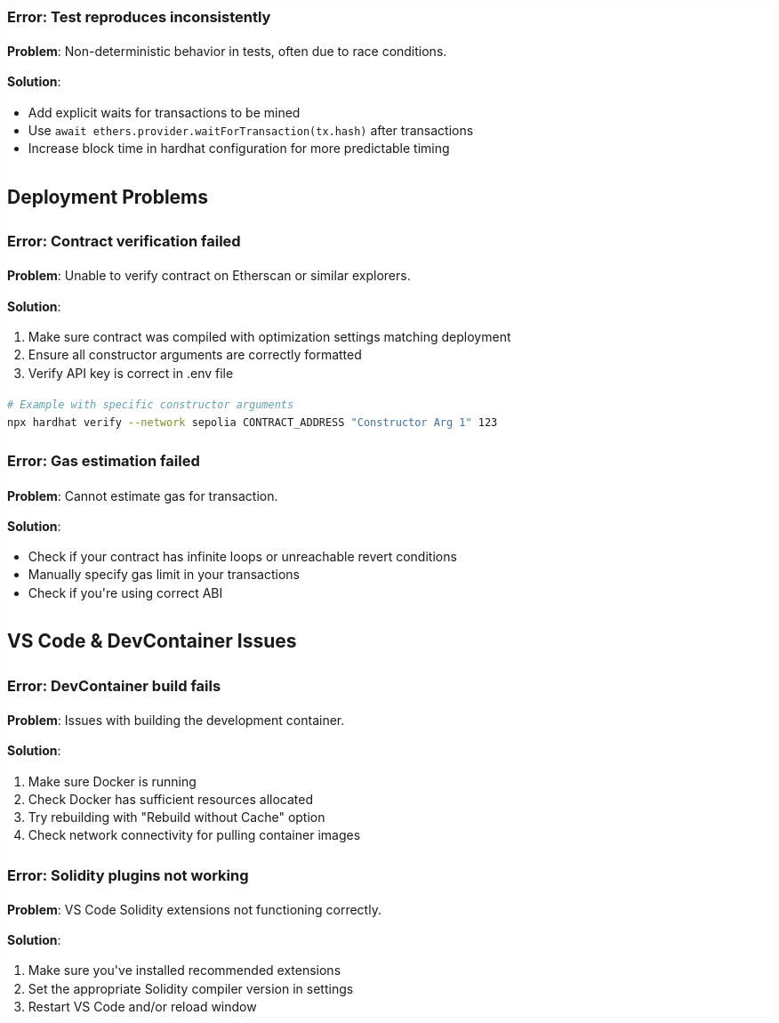 ### Error: Test reproduces inconsistently

**Problem**: Non-deterministic behavior in tests, often due to race conditions.

**Solution**:
- Add explicit waits for transactions to be mined
- Use `await ethers.provider.waitForTransaction(tx.hash)` after transactions
- Increase block time in hardhat configuration for more predictable timing

## Deployment Problems

### Error: Contract verification failed

**Problem**: Unable to verify contract on Etherscan or similar explorers.

**Solution**:
1. Make sure contract was compiled with optimization settings matching deployment
2. Ensure all constructor arguments are correctly formatted
3. Verify API key is correct in .env file

```bash
# Example with specific constructor arguments
npx hardhat verify --network sepolia CONTRACT_ADDRESS "Constructor Arg 1" 123
```

### Error: Gas estimation failed

**Problem**: Cannot estimate gas for transaction.

**Solution**:
- Check if your contract has infinite loops or unreachable revert conditions
- Manually specify gas limit in your transactions
- Check if you're using correct ABI

## VS Code & DevContainer Issues

### Error: DevContainer build fails

**Problem**: Issues with building the development container.

**Solution**:
1. Make sure Docker is running
2. Check Docker has sufficient resources allocated
3. Try rebuilding with "Rebuild without Cache" option
4. Check network connectivity for pulling container images

### Error: Solidity plugins not working

**Problem**: VS Code Solidity extensions not functioning correctly.

**Solution**:
1. Make sure you've installed recommended extensions
2. Set the appropriate Solidity compiler version in settings
3. Restart VS Code and/or reload window
